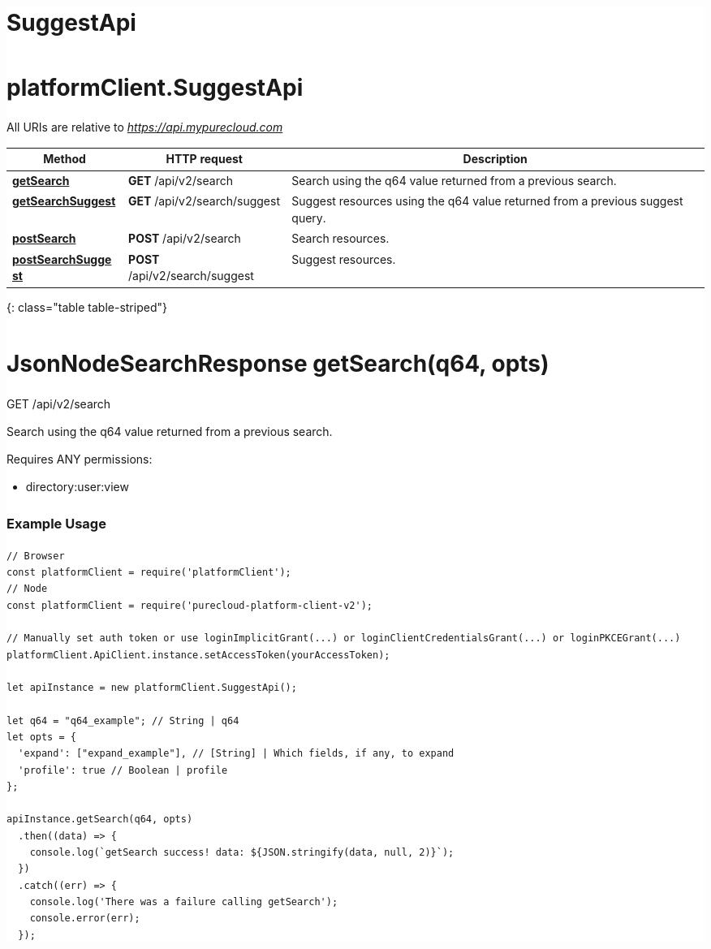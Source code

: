 # SuggestApi

# platformClient.SuggestApi

All URIs are relative to *https://api.mypurecloud.com*

| Method | HTTP request | Description |
| ------------- | ------------- | ------------- |
[**getSearch**](SuggestApi.html#getSearch) | **GET** /api/v2/search | Search using the q64 value returned from a previous search.
[**getSearchSuggest**](SuggestApi.html#getSearchSuggest) | **GET** /api/v2/search/suggest | Suggest resources using the q64 value returned from a previous suggest query.
[**postSearch**](SuggestApi.html#postSearch) | **POST** /api/v2/search | Search resources.
[**postSearchSuggest**](SuggestApi.html#postSearchSuggest) | **POST** /api/v2/search/suggest | Suggest resources.
{: class="table table-striped"}

<a name="getSearch"></a>

# JsonNodeSearchResponse getSearch(q64, opts)


GET /api/v2/search

Search using the q64 value returned from a previous search.

Requires ANY permissions:

* directory:user:view

### Example Usage

```{"language":"javascript"}
// Browser
const platformClient = require('platformClient');
// Node
const platformClient = require('purecloud-platform-client-v2');

// Manually set auth token or use loginImplicitGrant(...) or loginClientCredentialsGrant(...) or loginPKCEGrant(...)
platformClient.ApiClient.instance.setAccessToken(yourAccessToken);

let apiInstance = new platformClient.SuggestApi();

let q64 = "q64_example"; // String | q64
let opts = { 
  'expand': ["expand_example"], // [String] | Which fields, if any, to expand
  'profile': true // Boolean | profile
};

apiInstance.getSearch(q64, opts)
  .then((data) => {
    console.log(`getSearch success! data: ${JSON.stringify(data, null, 2)}`);
  })
  .catch((err) => {
    console.log('There was a failure calling getSearch');
    console.error(err);
  });
```
